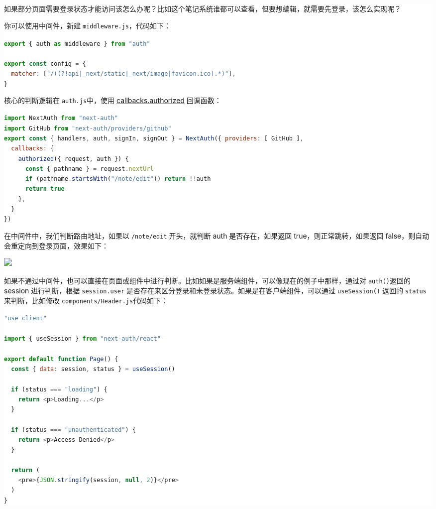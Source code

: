 如果部分页面需要登录状态才能访问该怎么办呢？比如这个笔记系统谁都可以查看，但要想编辑，就需要先登录，该怎么实现呢？

你可以使用中间件，新建 `middleware.js`，代码如下：

```javascript
export { auth as middleware } from "auth"

export const config = {
  matcher: ["/((?!api|_next/static|_next/image|favicon.ico).*)"],
}
```

核心的判断逻辑在 `auth.js`中，使用 [callbacks.authorized](https://authjs.dev/reference/nextjs#authorized) 回调函数：

```javascript
import NextAuth from "next-auth"
import GitHub from "next-auth/providers/github"
export const { handlers, auth, signIn, signOut } = NextAuth({ providers: [ GitHub ],
  callbacks: {
    authorized({ request, auth }) {
      const { pathname } = request.nextUrl
      if (pathname.startsWith("/note/edit")) return !!auth
      return true
    },
  }
})
```

在中间件中，我们判断路由地址，如果以 `/note/edit` 开头，就判断 auth 是否存在，如果返回 true，则正常跳转，如果返回 false，则自动会重定向到登录页面，效果如下：

![](https://pub-edb6c1c737224e43ac2a64832550b116.r2.dev/20250403133738278.gif)

如果不通过中间件，也可以直接在页面或组件中进行判断。比如如果是服务端组件，可以像现在的例子中那样，通过对 `auth()`返回的 session 进行判断，根据 `session.user` 是否存在来区分登录和未登录状态。如果是在客户端组件，可以通过 `useSession()` 返回的 `status` 来判断，比如修改 `components/Header.js`代码如下：

```javascript
"use client"

import { useSession } from "next-auth/react"

export default function Page() {
  const { data: session, status } = useSession()

  if (status === "loading") {
    return <p>Loading...</p>
  }

  if (status === "unauthenticated") {
    return <p>Access Denied</p>
  }

  return (
    <pre>{JSON.stringify(session, null, 2)}</pre>
  )
}
```
